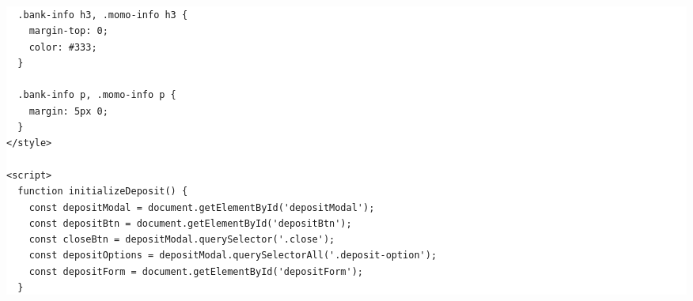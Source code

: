       .bank-info h3, .momo-info h3 {
        margin-top: 0;
        color: #333;
      }

      .bank-info p, .momo-info p {
        margin: 5px 0;
      }
    </style>

    <script>
      function initializeDeposit() {
        const depositModal = document.getElementById('depositModal');
        const depositBtn = document.getElementById('depositBtn');
        const closeBtn = depositModal.querySelector('.close');
        const depositOptions = depositModal.querySelectorAll('.deposit-option');
        const depositForm = document.getElementById('depositForm');
      }
